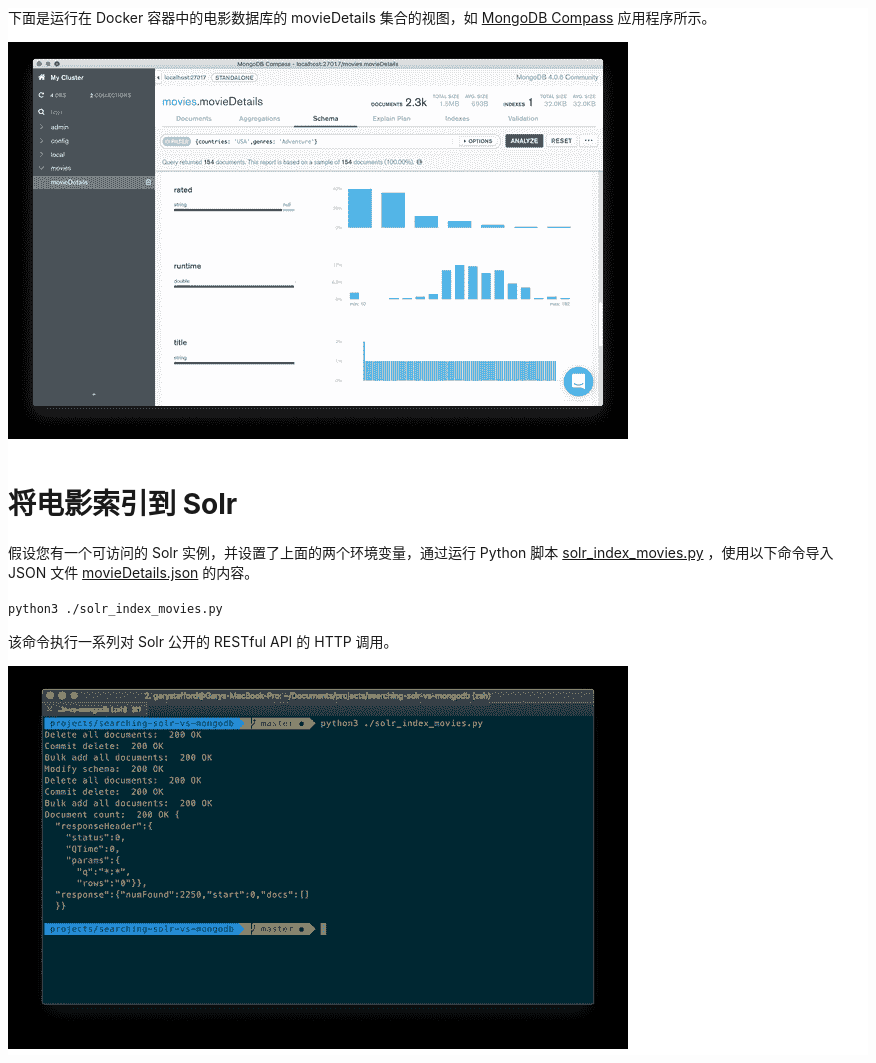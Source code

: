 下面是运行在 Docker 容器中的电影数据库的 movieDetails 集合的视图，如 [MongoDB Compass](https://www.mongodb.com/products/compass) 应用程序所示。

![](img/840fc8dc4406591af46da8b93e0cf007.png)

# 将电影索引到 Solr

假设您有一个可访问的 Solr 实例，并设置了上面的两个环境变量，通过运行 Python 脚本 [solr_index_movies.py](https://github.com/garystafford/searching-solr-vs-mongodb/blob/master/solr_index_movies.py) ，使用以下命令导入 JSON 文件 [movieDetails.json](https://github.com/garystafford/searching-solr-vs-mongodb/blob/master/data/movieDetails.json) 的内容。

```
python3 ./solr_index_movies.py
```

该命令执行一系列对 Solr 公开的 RESTful API 的 HTTP 调用。

![](img/41d8c879e1859075947168e33fc5032c.png)
